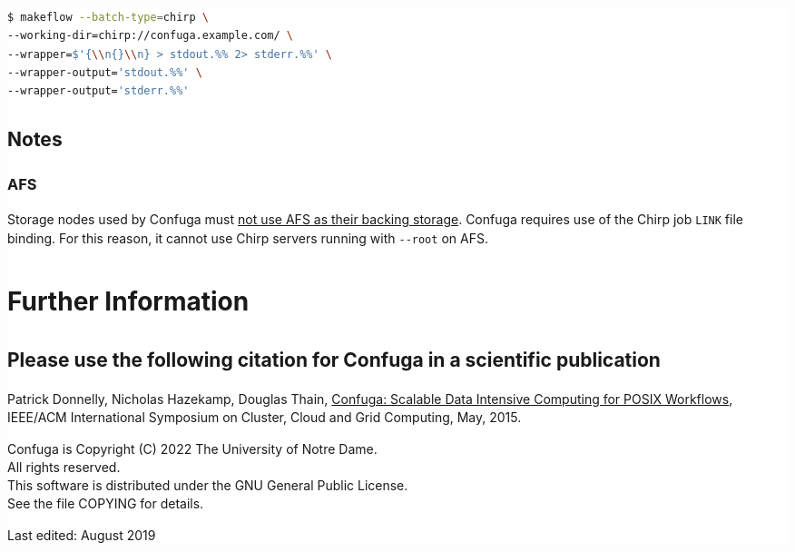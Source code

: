 ```sh
$ makeflow --batch-type=chirp \
--working-dir=chirp://confuga.example.com/ \
--wrapper=$'{\\n{}\\n} > stdout.%% 2> stderr.%%' \
--wrapper-output='stdout.%%' \
--wrapper-output='stderr.%%'
```


## Notes

### AFS

Storage nodes used by Confuga must [not use AFS as their backing
storage](../chirp/index.md#chirp-jobs-on-afs). Confuga requires use of the Chirp job `LINK`
file binding. For this reason, it cannot use Chirp servers running with
`--root` on AFS.


# Further Information

## Please use the following citation for Confuga in a scientific publication

Patrick Donnelly, Nicholas Hazekamp, Douglas Thain, [Confuga: Scalable Data Intensive Computing for POSIX Workflows](http://ccl.cse.nd.edu/research/papers/confuga-ccgrid2015.pdf), IEEE/ACM International Symposium on Cluster, Cloud and Grid Computing, May, 2015.


Confuga is Copyright (C) 2022 The University of Notre Dame.  
All rights reserved.  
This software is distributed under the GNU General Public License.  
See the file COPYING for details.

Last edited: August 2019


